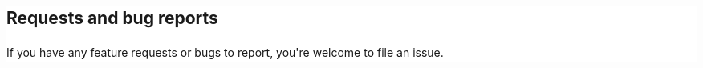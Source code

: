 ## Requests and bug reports

If you have any feature requests or bugs to report, you're welcome to [file an issue](https://github.com/hexojs/hexo-renderer-markdown-it/issues).


[CommonMark]: http://commonmark.org/
[Markdown]: http://daringfireball.net/projects/markdown/
[GFM]: https://help.github.com/articles/github-flavored-markdown/
[Markdown-it]: https://github.com/markdown-it/markdown-it
[Hexo]: http://hexo.io/
